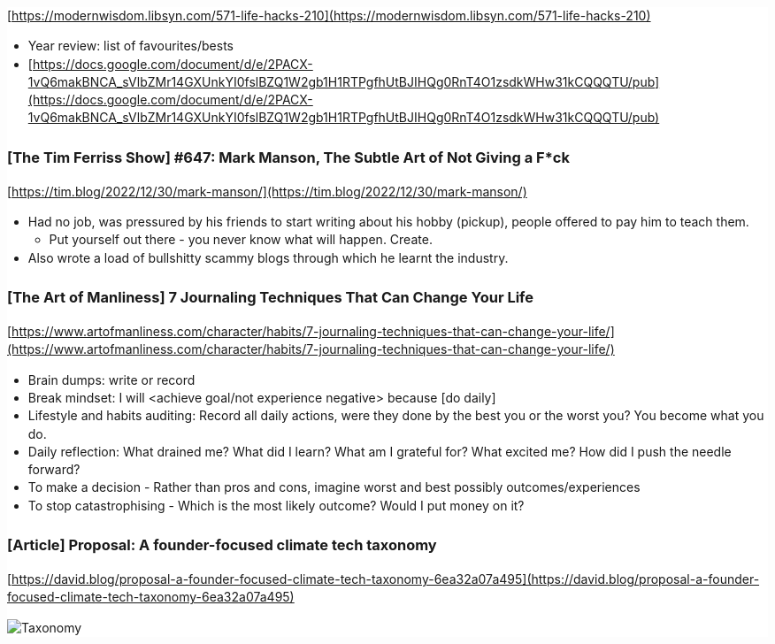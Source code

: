 [https://modernwisdom.libsyn.com/571-life-hacks-210](https://modernwisdom.libsyn.com/571-life-hacks-210)

- Year review: list of favourites/bests
- [https://docs.google.com/document/d/e/2PACX-1vQ6makBNCA_sVlbZMr14GXUnkYI0fslBZQ1W2gb1H1RTPgfhUtBJIHQg0RnT4O1zsdkWHw31kCQQQTU/pub](https://docs.google.com/document/d/e/2PACX-1vQ6makBNCA_sVlbZMr14GXUnkYI0fslBZQ1W2gb1H1RTPgfhUtBJIHQg0RnT4O1zsdkWHw31kCQQQTU/pub)

### [The Tim Ferriss Show] #647: Mark Manson, The Subtle Art of Not Giving a F*ck

[https://tim.blog/2022/12/30/mark-manson/](https://tim.blog/2022/12/30/mark-manson/)

- Had no job, was pressured by his friends to start writing about his hobby (pickup), people offered to pay him to teach them.
    - Put yourself out there - you never know what will happen. Create.
- Also wrote a load of bullshitty scammy blogs through which he learnt the industry.

### [The Art of Manliness] 7 Journaling Techniques That Can Change Your Life

[https://www.artofmanliness.com/character/habits/7-journaling-techniques-that-can-change-your-life/](https://www.artofmanliness.com/character/habits/7-journaling-techniques-that-can-change-your-life/)

- Brain dumps: write or record
- Break mindset: I will <achieve goal/not experience negative> because <new answers> [do daily]
- Lifestyle and habits auditing: Record all daily actions, were they done by the best you or the worst you? You become what you do.
- Daily reflection: What drained me? What did I learn? What am I grateful for? What excited me? How did I push the needle forward?
- To make a decision - Rather than pros and cons, imagine worst and best possibly outcomes/experiences
- To stop catastrophising - Which is the most likely outcome? Would I put money on it?

### [Article] Proposal: A founder-focused climate tech taxonomy

[https://david.blog/proposal-a-founder-focused-climate-tech-taxonomy-6ea32a07a495](https://david.blog/proposal-a-founder-focused-climate-tech-taxonomy-6ea32a07a495)

![Taxonomy](/images/sections/consumption-and-media/week1-10.png)